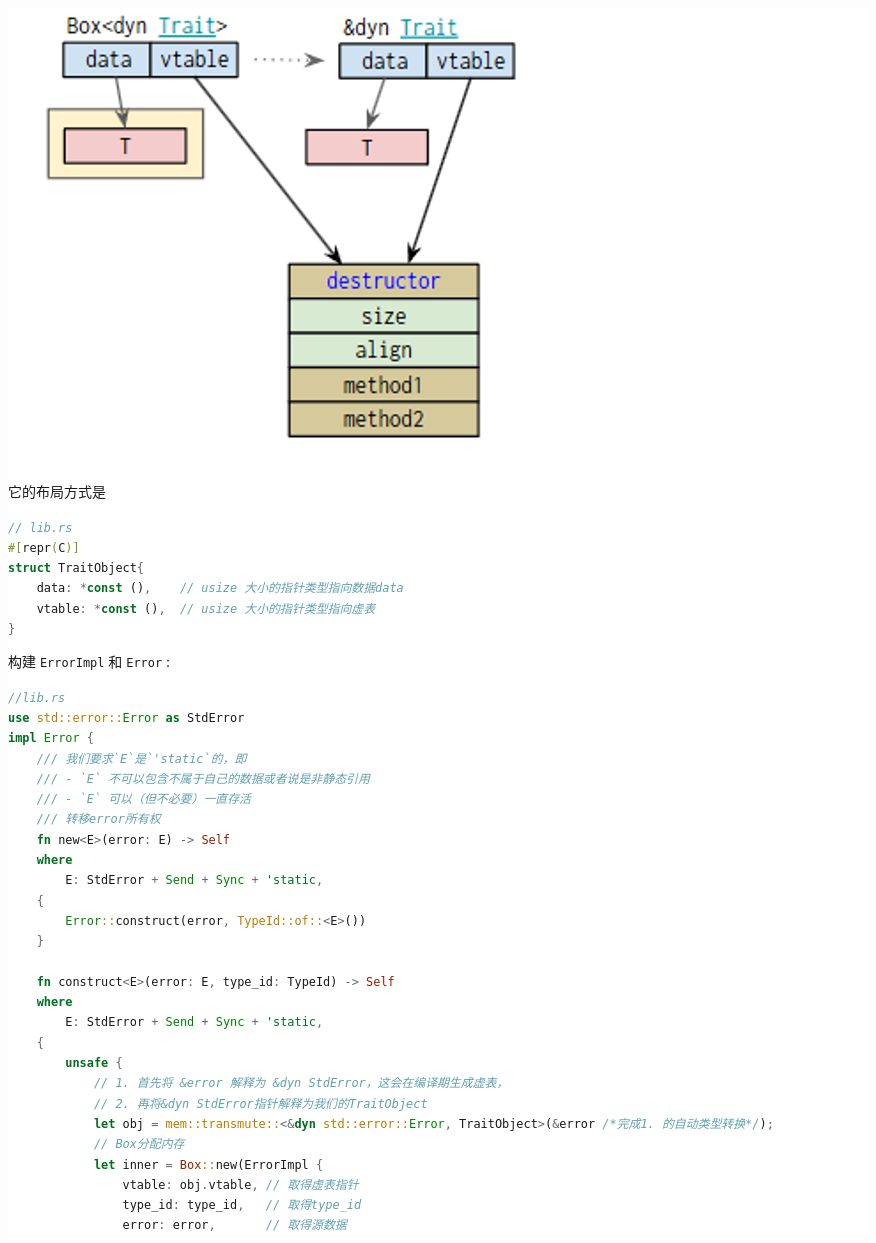 ![对象布局](source/动态对象布局.png)

它的布局方式是
```rust
// lib.rs
#[repr(C)]
struct TraitObject{
    data: *const (),    // usize 大小的指针类型指向数据data
    vtable: *const (),  // usize 大小的指针类型指向虚表
}
```
构建 `ErrorImpl` 和 `Error` :
```rust
//lib.rs
use std::error::Error as StdError
impl Error {
    /// 我们要求`E`是`'static`的，即
    /// - `E` 不可以包含不属于自己的数据或者说是非静态引用
    /// - `E` 可以（但不必要）一直存活
    /// 转移error所有权
    fn new<E>(error: E) -> Self
    where
        E: StdError + Send + Sync + 'static,
    {
        Error::construct(error, TypeId::of::<E>())
    }

    fn construct<E>(error: E, type_id: TypeId) -> Self
    where
        E: StdError + Send + Sync + 'static,
    {
        unsafe {
            // 1. 首先将 &error 解释为 &dyn StdError，这会在编译期生成虚表，
            // 2. 再将&dyn StdError指针解释为我们的TraitObject
            let obj = mem::transmute::<&dyn std::error::Error, TraitObject>(&error /*完成1. 的自动类型转换*/);
            // Box分配内存
            let inner = Box::new(ErrorImpl {
                vtable: obj.vtable, // 取得虚表指针
                type_id: type_id,   // 取得type_id
                error: error,       // 取得源数据
```